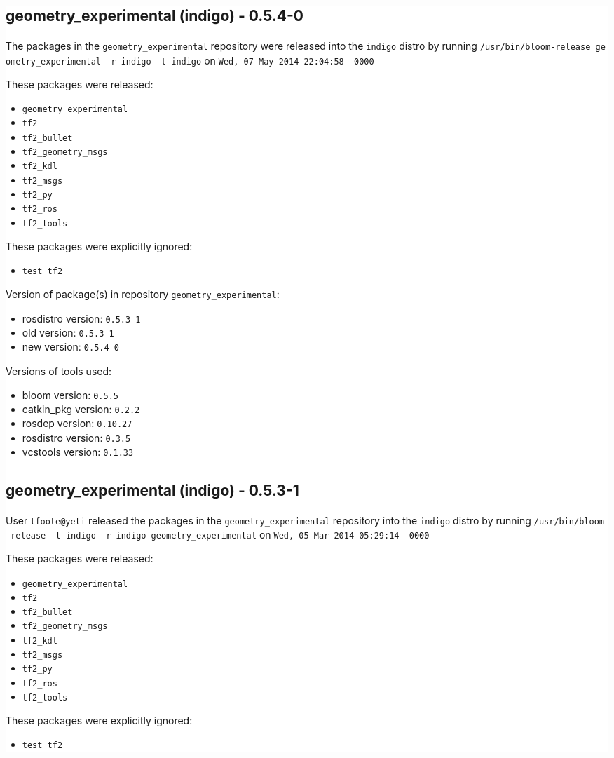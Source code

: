 
## geometry_experimental (indigo) - 0.5.4-0

The packages in the `geometry_experimental` repository were released into the `indigo` distro by running `/usr/bin/bloom-release geometry_experimental -r indigo -t indigo` on `Wed, 07 May 2014 22:04:58 -0000`

These packages were released:
- `geometry_experimental`
- `tf2`
- `tf2_bullet`
- `tf2_geometry_msgs`
- `tf2_kdl`
- `tf2_msgs`
- `tf2_py`
- `tf2_ros`
- `tf2_tools`

These packages were explicitly ignored:
- `test_tf2`

Version of package(s) in repository `geometry_experimental`:
- rosdistro version: `0.5.3-1`
- old version: `0.5.3-1`
- new version: `0.5.4-0`

Versions of tools used:
- bloom version: `0.5.5`
- catkin_pkg version: `0.2.2`
- rosdep version: `0.10.27`
- rosdistro version: `0.3.5`
- vcstools version: `0.1.33`


## geometry_experimental (indigo) - 0.5.3-1

User `tfoote@yeti` released the packages in the `geometry_experimental` repository into the `indigo` distro by running `/usr/bin/bloom-release -t indigo -r indigo geometry_experimental` on `Wed, 05 Mar 2014 05:29:14 -0000`

These packages were released:
- `geometry_experimental`
- `tf2`
- `tf2_bullet`
- `tf2_geometry_msgs`
- `tf2_kdl`
- `tf2_msgs`
- `tf2_py`
- `tf2_ros`
- `tf2_tools`

These packages were explicitly ignored:
- `test_tf2`
